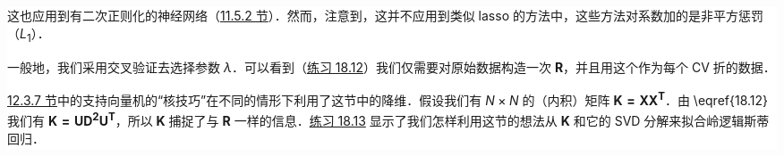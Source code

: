 这也应用到有二次正则化的神经网络（[11.5.2 节](../11-Neural-Networks/11.5-Some-Issues-in-Training-Neural-Networks/index.html)）．然而，注意到，这并不应用到类似 lasso 的方法中，这些方法对系数加的是非平方惩罚（$L_1$）．

一般地，我们采用交叉验证去选择参数 $\lambda$．可以看到（[练习 18.12](https://github.com/szcf-weiya/ESL-CN/issues/121)）我们仅需要对原始数据构造一次 $\mathbf R$，并且用这个作为每个 CV 折的数据．

[12.3.7 节](../12-Support-Vector-Machines-and-Flexible-Discriminants/12.3-Support-Vector-Machines-and-Kernels/index.html)中的支持向量机的“核技巧”在不同的情形下利用了这节中的降维．假设我们有 $N\times N$ 的（内积）矩阵 $\mathbf{K=XX^T}$．由 \eqref{18.12} 我们有 $\mathbf{K=UD^2U^T}$，所以 $\mathbf K$ 捕捉了与 $\mathbf R$ 一样的信息．[练习 18.13](https://github.com/szcf-weiya/ESL-CN/issues/122) 显示了我们怎样利用这节的想法从 $\mathbf K$ 和它的 SVD 分解来拟合岭逻辑斯蒂回归．

[^1]: Ramaswamy, S., Tamayo, P., Rifkin, R., Mukherjee, S., Yeang, C., Angelo, M., Ladd, C., Reich, M., Latulippe, E., Mesirov, J., Poggio, T., Gerald, W., Loda, M., Lander, E. and Golub, T. (2001). Multiclass cancer diagnosis using tumor gene expression signature, PNAS 98: 15149–15154.
[^2]: Guo, Y., Hastie, T. and Tibshirani, R. (2006). Regularized linear discriminant analysis and its application in microarrays, Biostatistics 8: 86–100.
[^3]: Zhu, J. and Hastie, T. (2004). Classification of gene microarrays by penalized logistic regression, Biostatistics 5(2): 427–443.
[^4]: Friedman, J., Hastie, T. and Tibshirani, R. (2010). Regularization paths for generalized linear models via coordinate descent, Journal of Statistical Software 33(1): 1–22.
[^5]: Rosset, S., Zhu, J. and Hastie, T. (2004a). Boosting as a regularized path to a maximum margin classifier, Journal of Machine Learning Research 5: 941–973.
[^6]: Vapnik, V. (1998). Statistical Learning Theory, Wiley, New York.
[^7]: Weston, J. and Watkins, C. (1999). Multiclass support vector machines, in M. Verleysen (ed.), Proceedings of ESANN99, D. Facto Press, Brussels.
[^8]: Tibshirani, R. and Hastie, T. (2007). Margin trees for high-dimensional classification, Journal of Machine Learning Research 8: 637–652.
[^9]: Hastie, T. and Tibshirani, R. (2004). Efficient quadratic regularization for expression arrays, Biostatistics 5(3): 329–340. [下载](../references/hastie_tibs_2004.pdf)